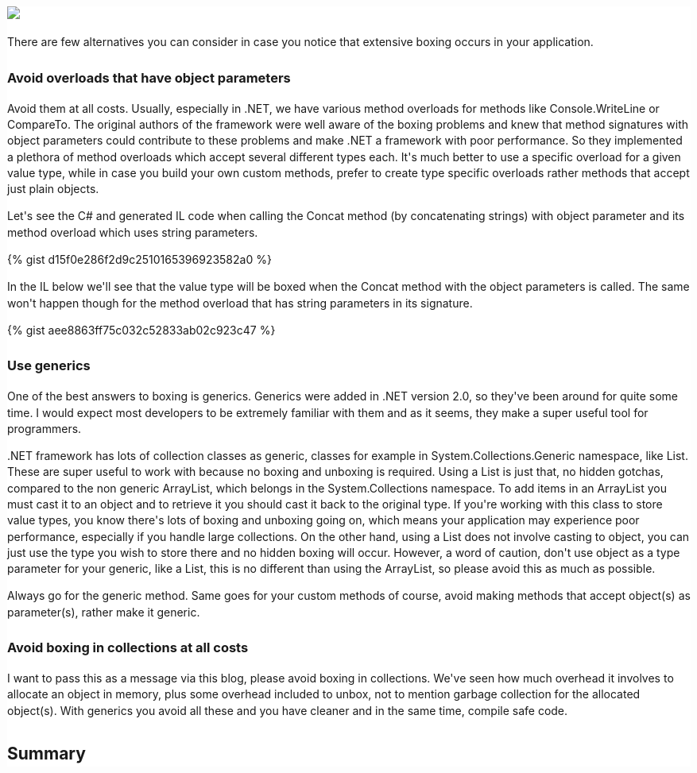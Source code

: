 ![](https://miro.medium.com/0*nGFjiBQ9qPoauKzR)

There are few alternatives you can consider in case you notice that extensive boxing occurs in your application.

### Avoid overloads that have object parameters

Avoid them at all costs. Usually, especially in .NET, we have various method overloads for methods like Console.WriteLine or CompareTo. The original authors of the framework were well aware of the boxing problems and knew that method signatures with object parameters could contribute to these problems and make .NET a framework with poor performance. So they implemented a plethora of method overloads which accept several different types each. It's much better to use a specific overload for a given value type, while in case you build your own custom methods, prefer to create type specific overloads rather methods that accept just plain objects.

Let's see the C# and generated IL code when calling the Concat method (by concatenating strings) with object parameter and its method overload which uses string parameters.

{% gist d15f0e286f2d9c2510165396923582a0 %}

In the IL below we'll see that the value type will be boxed when the Concat method with the object parameters is called. The same won't happen though for the method overload that has string parameters in its signature.

{% gist aee8863ff75c032c52833ab02c923c47 %}

### Use generics

One of the best answers to boxing is generics. Generics were added in .NET version 2.0, so they've been around for quite some time. I would expect most developers to be extremely familiar with them and as it seems, they make a super useful tool for programmers.

.NET framework has lots of collection classes as generic, classes for example in System.Collections.Generic namespace, like List<T>. These are super useful to work with because no boxing and unboxing is required. Using a List<int> is just that, no hidden gotchas, compared to the non generic ArrayList, which belongs in the System.Collections namespace. To add items in an ArrayList you must cast it to an object and to retrieve it you should cast it back to the original type. If you're working with this class to store value types, you know there's lots of boxing and unboxing going on, which means your application may experience poor performance, especially if you handle large collections. On the other hand, using a List<T> does not involve casting to object, you can just use the type you wish to store there and no hidden boxing will occur. However, a word of caution, don't use object as a type parameter for your generic, like a List<object>, this is no different than using the ArrayList, so please avoid this as much as possible.

Always go for the generic method. Same goes for your custom methods of course, avoid making methods that accept object(s) as parameter(s), rather make it generic.

### Avoid boxing in collections at all costs

I want to pass this as a message via this blog, please avoid boxing in collections. We've seen how much overhead it involves to allocate an object in memory, plus some overhead included to unbox, not to mention garbage collection for the allocated object(s). With generics you avoid all these and you have cleaner and in the same time, compile safe code.

## Summary
